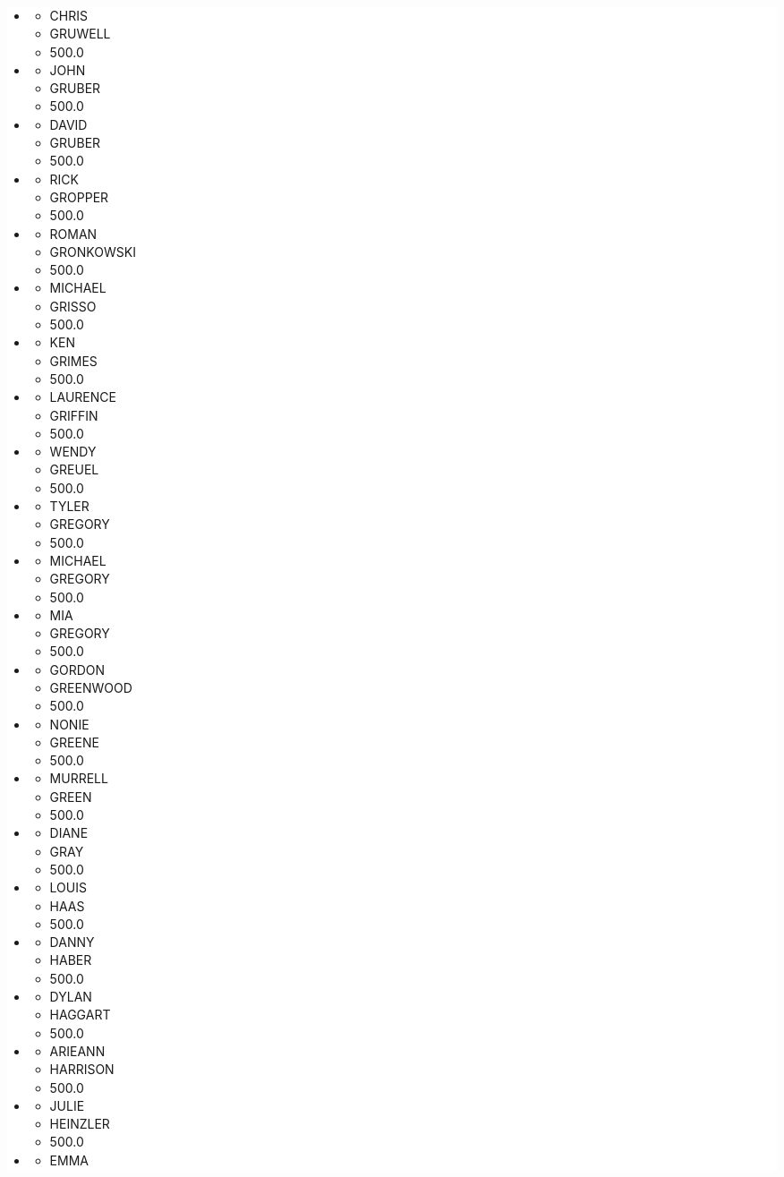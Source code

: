 - - CHRIS
  - GRUWELL
  - 500.0
- - JOHN
  - GRUBER
  - 500.0
- - DAVID
  - GRUBER
  - 500.0
- - RICK
  - GROPPER
  - 500.0
- - ROMAN
  - GRONKOWSKI
  - 500.0
- - MICHAEL
  - GRISSO
  - 500.0
- - KEN
  - GRIMES
  - 500.0
- - LAURENCE
  - GRIFFIN
  - 500.0
- - WENDY
  - GREUEL
  - 500.0
- - TYLER
  - GREGORY
  - 500.0
- - MICHAEL
  - GREGORY
  - 500.0
- - MIA
  - GREGORY
  - 500.0
- - GORDON
  - GREENWOOD
  - 500.0
- - NONIE
  - GREENE
  - 500.0
- - MURRELL
  - GREEN
  - 500.0
- - DIANE
  - GRAY
  - 500.0
- - LOUIS
  - HAAS
  - 500.0
- - DANNY
  - HABER
  - 500.0
- - DYLAN
  - HAGGART
  - 500.0
- - ARIEANN
  - HARRISON
  - 500.0
- - JULIE
  - HEINZLER
  - 500.0
- - EMMA